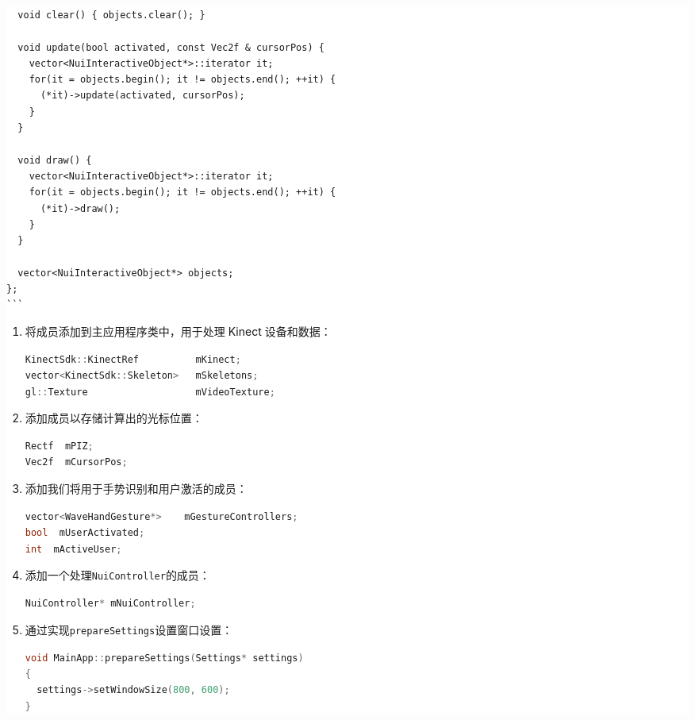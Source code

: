       void clear() { objects.clear(); }

      void update(bool activated, const Vec2f & cursorPos) {
        vector<NuiInteractiveObject*>::iterator it;
        for(it = objects.begin(); it != objects.end(); ++it) {
          (*it)->update(activated, cursorPos);
        }
      }

      void draw() {
        vector<NuiInteractiveObject*>::iterator it;
        for(it = objects.begin(); it != objects.end(); ++it) {
          (*it)->draw();
        }
      }

      vector<NuiInteractiveObject*> objects;
    };
    ```

1.  将成员添加到主应用程序类中，用于处理 Kinect 设备和数据：

    ```cpp
    KinectSdk::KinectRef          mKinect;
    vector<KinectSdk::Skeleton>   mSkeletons;
    gl::Texture                   mVideoTexture;
    ```

1.  添加成员以存储计算出的光标位置：

    ```cpp
    Rectf  mPIZ;
    Vec2f  mCursorPos;
    ```

1.  添加我们将用于手势识别和用户激活的成员：

    ```cpp
    vector<WaveHandGesture*>    mGestureControllers;
    bool  mUserActivated;
    int  mActiveUser;
    ```

1.  添加一个处理`NuiController`的成员：

    ```cpp
    NuiController* mNuiController;
    ```

1.  通过实现`prepareSettings`设置窗口设置：

    ```cpp
    void MainApp::prepareSettings(Settings* settings)
    {
      settings->setWindowSize(800, 600);
    }
    ```
